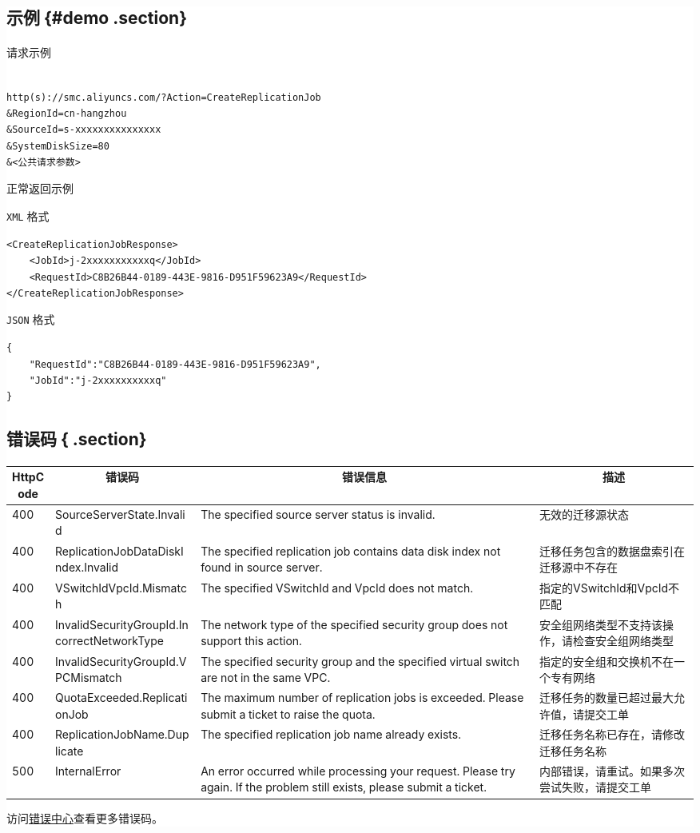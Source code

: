 ## 示例 {#demo .section}

请求示例

``` {#request_demo}

http(s)://smc.aliyuncs.com/?Action=CreateReplicationJob
&RegionId=cn-hangzhou
&SourceId=s-xxxxxxxxxxxxxxx
&SystemDiskSize=80
&<公共请求参数>

```

正常返回示例

`XML` 格式

``` {#xml_return_success_demo}
<CreateReplicationJobResponse>
    <JobId>j-2xxxxxxxxxxxq</JobId>
    <RequestId>C8B26B44-0189-443E-9816-D951F59623A9</RequestId>
</CreateReplicationJobResponse>
```

`JSON` 格式

``` {#json_return_success_demo}
{
	"RequestId":"C8B26B44-0189-443E-9816-D951F59623A9",
	"JobId":"j-2xxxxxxxxxxq"
}
```

## 错误码 { .section}

|HttpCode|错误码|错误信息|描述|
|--------|---|----|--|
|400|SourceServerState.Invalid|The specified source server status is invalid.|无效的迁移源状态|
|400|ReplicationJobDataDiskIndex.Invalid|The specified replication job contains data disk index not found in source server.|迁移任务包含的数据盘索引在迁移源中不存在|
|400|VSwitchIdVpcId.Mismatch|The specified VSwitchId and VpcId does not match.|指定的VSwitchId和VpcId不匹配|
|400|InvalidSecurityGroupId.IncorrectNetworkType|The network type of the specified security group does not support this action.|安全组网络类型不支持该操作，请检查安全组网络类型|
|400|InvalidSecurityGroupId.VPCMismatch|The specified security group and the specified virtual switch are not in the same VPC.|指定的安全组和交换机不在一个专有网络|
|400|QuotaExceeded.ReplicationJob|The maximum number of replication jobs is exceeded. Please submit a ticket to raise the quota.|迁移任务的数量已超过最大允许值，请提交工单|
|400|ReplicationJobName.Duplicate|The specified replication job name already exists.|迁移任务名称已存在，请修改迁移任务名称|
|500|InternalError|An error occurred while processing your request. Please try again. If the problem still exists, please submit a ticket.|内部错误，请重试。如果多次尝试失败，请提交工单|

访问[错误中心](https://error-center.aliyun.com/status/product/smc)查看更多错误码。

